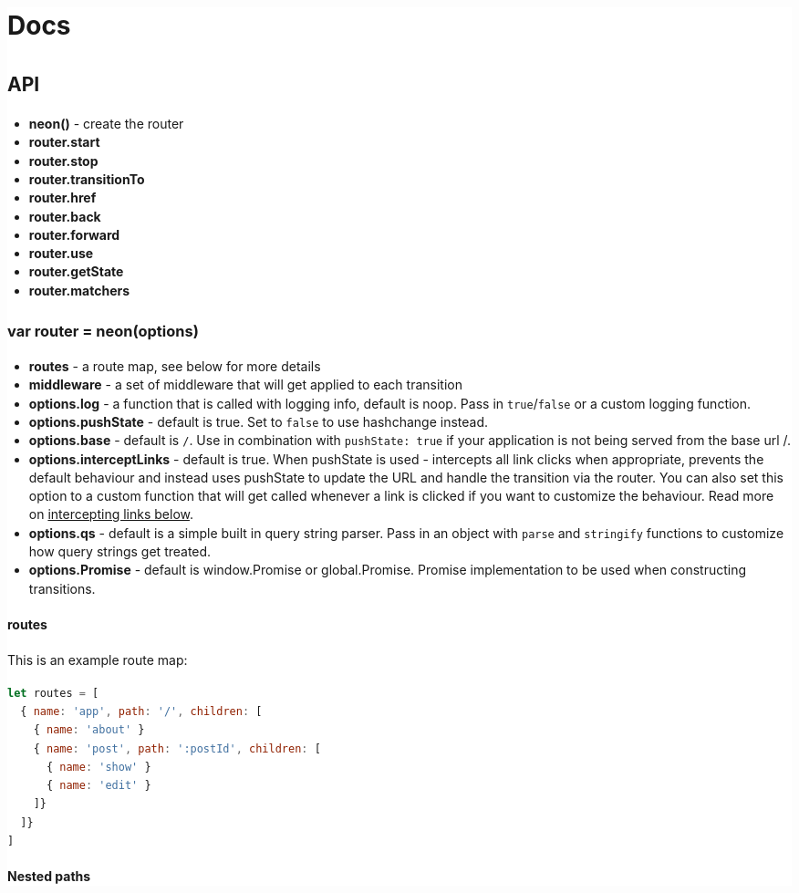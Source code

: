 # Docs

## API

* **neon()** - create the router
* **router.start**
* **router.stop**
* **router.transitionTo**
* **router.href**
* **router.back**
* **router.forward**
* **router.use**
* **router.getState**
* **router.matchers**

### var router = neon(options)

* **routes** - a route map, see below for more details
* **middleware** - a set of middleware that will get applied to each transition
* **options.log** - a function that is called with logging info, default is noop. Pass in `true`/`false` or a custom logging function.
* **options.pushState** - default is true. Set to `false` to use hashchange instead.
* **options.base** - default is `/`. Use in combination with `pushState: true` if your application is not being served from the base url /.
* **options.interceptLinks** - default is true. When pushState is used - intercepts all link clicks when appropriate, prevents the default behaviour and instead uses pushState to update the URL and handle the transition via the router. You can also set this option to a custom function that will get called whenever a link is clicked if you want to customize the behaviour. Read more on [intercepting links below](#intercepting-links).
* **options.qs** - default is a simple built in query string parser. Pass in an object with `parse` and `stringify` functions to customize how query strings get treated.
* **options.Promise** - default is window.Promise or global.Promise. Promise implementation to be used when constructing transitions.

#### routes

This is an example route map:

```js
let routes = [
  { name: 'app', path: '/', children: [
    { name: 'about' }
    { name: 'post', path: ':postId', children: [
      { name: 'show' }
      { name: 'edit' }
    ]}
  ]}
]
```

#### Nested paths
